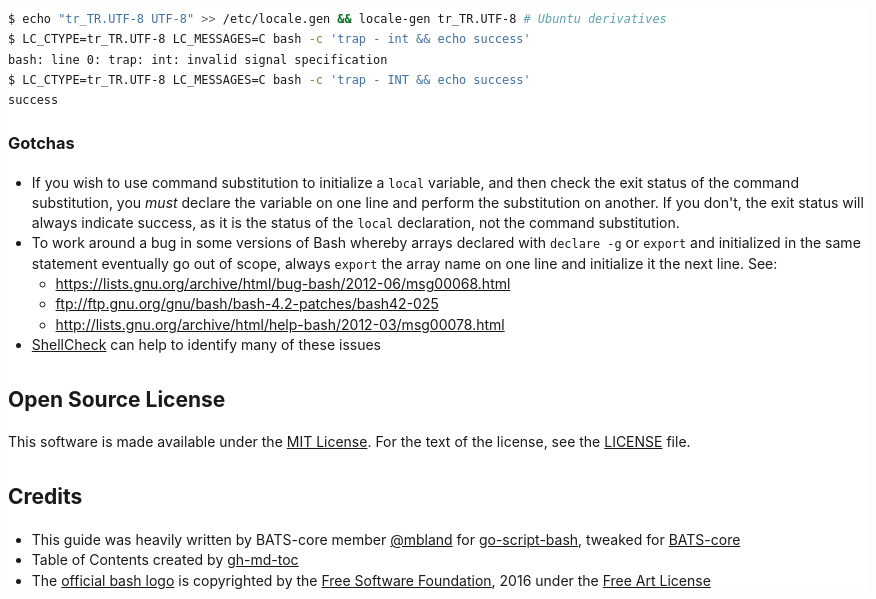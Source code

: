 ```bash
$ echo "tr_TR.UTF-8 UTF-8" >> /etc/locale.gen && locale-gen tr_TR.UTF-8 # Ubuntu derivatives
$ LC_CTYPE=tr_TR.UTF-8 LC_MESSAGES=C bash -c 'trap - int && echo success'
bash: line 0: trap: int: invalid signal specification
$ LC_CTYPE=tr_TR.UTF-8 LC_MESSAGES=C bash -c 'trap - INT && echo success'
success
```

### Gotchas

- If you wish to use command substitution to initialize a `local` variable, and
  then check the exit status of the command substitution, you _must_ declare the
  variable on one line and perform the substitution on another. If you don't,
  the exit status will always indicate success, as it is the status of the
  `local` declaration, not the command substitution.
- To work around a bug in some versions of Bash whereby arrays declared with
  `declare -g` or `export` and initialized in the same statement eventually go
  out of scope, always `export` the array name on one line and initialize it the
  next line. See:
  - https://lists.gnu.org/archive/html/bug-bash/2012-06/msg00068.html
  - ftp://ftp.gnu.org/gnu/bash/bash-4.2-patches/bash42-025
  - http://lists.gnu.org/archive/html/help-bash/2012-03/msg00078.html
- [ShellCheck](https://www.shellcheck.net/) can help to identify many of these issues


## Open Source License

This software is made available under the [MIT License][osmit].
For the text of the license, see the [LICENSE][] file.

## Credits

- This guide was heavily written by BATS-core member [@mbland](https://github.com/mbland)
for [go-script-bash](https://github.com/mbland/go-script-bash), tweaked for [BATS-core][repohome]
- Table of Contents created by [gh-md-toc](https://github.com/ekalinin/github-markdown-toc)
- The [official bash logo](https://github.com/odb/official-bash-logo) is copyrighted
by the [Free Software Foundation](https://www.fsf.org/), 2016 under the [Free Art License](http://artlibre.org/licence/lal/en/)



[repoprojects]:   https://github.com/bats-core/bats-core/projects
[repomilestones]: https://github.com/bats-core/bats-core/milestones
[repoprs]:        https://github.com/bats-core/bats-core/pulls
[repoissues]:     https://github.com/bats-core/bats-core/issues
[repohome]:       https://github.com/bats-core/bats-core

[osmit]:          https://opensource.org/licenses/MIT

[gitterurl]:      https://gitter.im/bats-core/bats-core
[ircurl]:         https://kiwiirc.com/client/irc.freenode.net:+6697/#bats


[docslabel]:           https://github.com/bats-core/bats-core/labels/docs
[helpwantedlabel]:     https://github.com/bats-core/bats-core/labels/help%20wanted
[goodfirstissuelabel]: https://github.com/bats-core/bats-core/labels/good%20first%20issue
[gsb]:  https://github.com/mbland/go-script-bash/blob/master/CONTRIBUTING.md
[moz]:  https://mozillascience.github.io/working-open-workshop/contributing/
[atom]: https://github.com/atom/atom/blob/master/CONTRIBUTING.md
[labelswiki]: https://github.com/bats-core/bats-core/wiki/GitHub-Issue-Labels
[README]: https://github.com/bats-core/bats-core/blob/master/README.md
[CODE_OF_CONDUCT]: https://github.com/bats-core/bats-core/blob/master/docs/CODE_OF_CONDUCT.md
[LICENSE]: https://github.com/bats-core/bats-core/blob/master/LICENSE.md
[gh-tos]:     https://help.github.com/articles/github-terms-of-service/#6-contributions-under-repository-license
[osmit]:      #open-source-license
[cla-needed]: https://opensource.guide/legal/#does-my-project-need-an-additional-contributor-agreement
[bash-changes]: https://tiswww.case.edu/php/chet/bash/CHANGES
[env-setup]: https://github.com/bats-core/bats-core/blob/master/README.md#environment-setup
[github-flow]: https://guides.github.com/introduction/flow/
[gh-pr]:     https://help.github.com/articles/using-pull-requests/
[rm-branch]: https://help.github.com/articles/deleting-unused-branches/
[rm-fork]:   https://help.github.com/articles/deleting-a-repository/
[win-slow]: https://rufflewind.com/2014-08-23/windows-bash-slow
[pr-8]: https://github.com/bats-core/bats-core/pull/8
[printf-vs-echo]: https://unix.stackexchange.com/a/65819